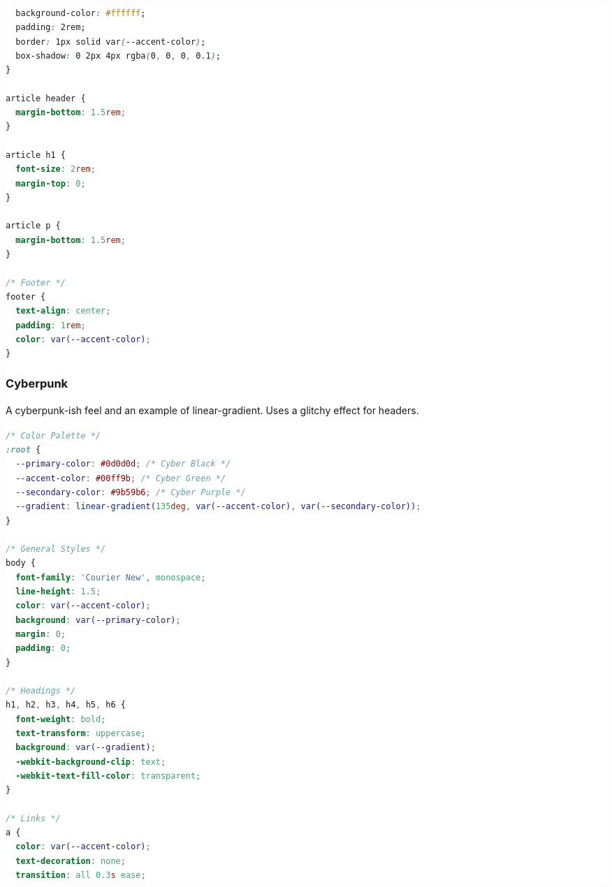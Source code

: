 ```css
  background-color: #ffffff;
  padding: 2rem;
  border: 1px solid var(--accent-color);
  box-shadow: 0 2px 4px rgba(0, 0, 0, 0.1);
}

article header {
  margin-bottom: 1.5rem;
}

article h1 {
  font-size: 2rem;
  margin-top: 0;
}

article p {
  margin-bottom: 1.5rem;
}

/* Footer */
footer {
  text-align: center;
  padding: 1rem;
  color: var(--accent-color);
}
```

### Cyberpunk 

A cyberpunk-ish feel and an example of linear-gradient. Uses a glitchy effect for headers.

```css
/* Color Palette */
:root {
  --primary-color: #0d0d0d; /* Cyber Black */
  --accent-color: #00ff9b; /* Cyber Green */
  --secondary-color: #9b59b6; /* Cyber Purple */
  --gradient: linear-gradient(135deg, var(--accent-color), var(--secondary-color));
}

/* General Styles */
body {
  font-family: 'Courier New', monospace;
  line-height: 1.5;
  color: var(--accent-color);
  background: var(--primary-color);
  margin: 0;
  padding: 0;
}

/* Headings */
h1, h2, h3, h4, h5, h6 {
  font-weight: bold;
  text-transform: uppercase;
  background: var(--gradient);
  -webkit-background-clip: text;
  -webkit-text-fill-color: transparent;
}

/* Links */
a {
  color: var(--accent-color);
  text-decoration: none;
  transition: all 0.3s ease;
```